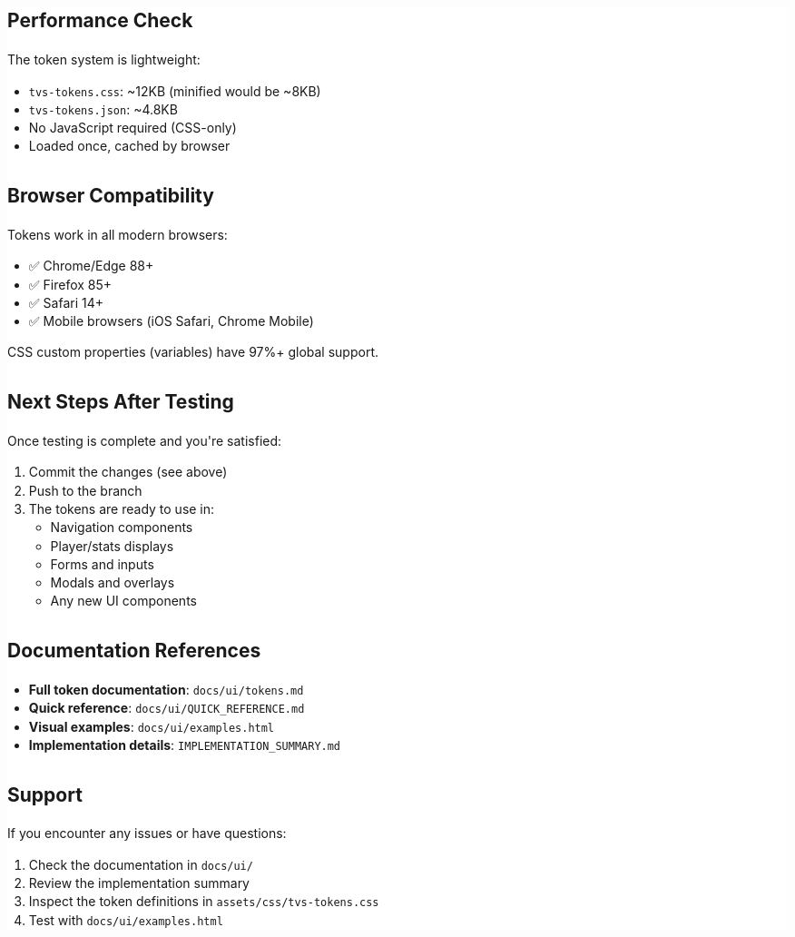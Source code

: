 ## Performance Check

The token system is lightweight:
- `tvs-tokens.css`: ~12KB (minified would be ~8KB)
- `tvs-tokens.json`: ~4.8KB
- No JavaScript required (CSS-only)
- Loaded once, cached by browser

## Browser Compatibility

Tokens work in all modern browsers:
- ✅ Chrome/Edge 88+
- ✅ Firefox 85+
- ✅ Safari 14+
- ✅ Mobile browsers (iOS Safari, Chrome Mobile)

CSS custom properties (variables) have 97%+ global support.

## Next Steps After Testing

Once testing is complete and you're satisfied:

1. Commit the changes (see above)
2. Push to the branch
3. The tokens are ready to use in:
   - Navigation components
   - Player/stats displays
   - Forms and inputs
   - Modals and overlays
   - Any new UI components

## Documentation References

- **Full token documentation**: `docs/ui/tokens.md`
- **Quick reference**: `docs/ui/QUICK_REFERENCE.md`
- **Visual examples**: `docs/ui/examples.html`
- **Implementation details**: `IMPLEMENTATION_SUMMARY.md`

## Support

If you encounter any issues or have questions:
1. Check the documentation in `docs/ui/`
2. Review the implementation summary
3. Inspect the token definitions in `assets/css/tvs-tokens.css`
4. Test with `docs/ui/examples.html`
